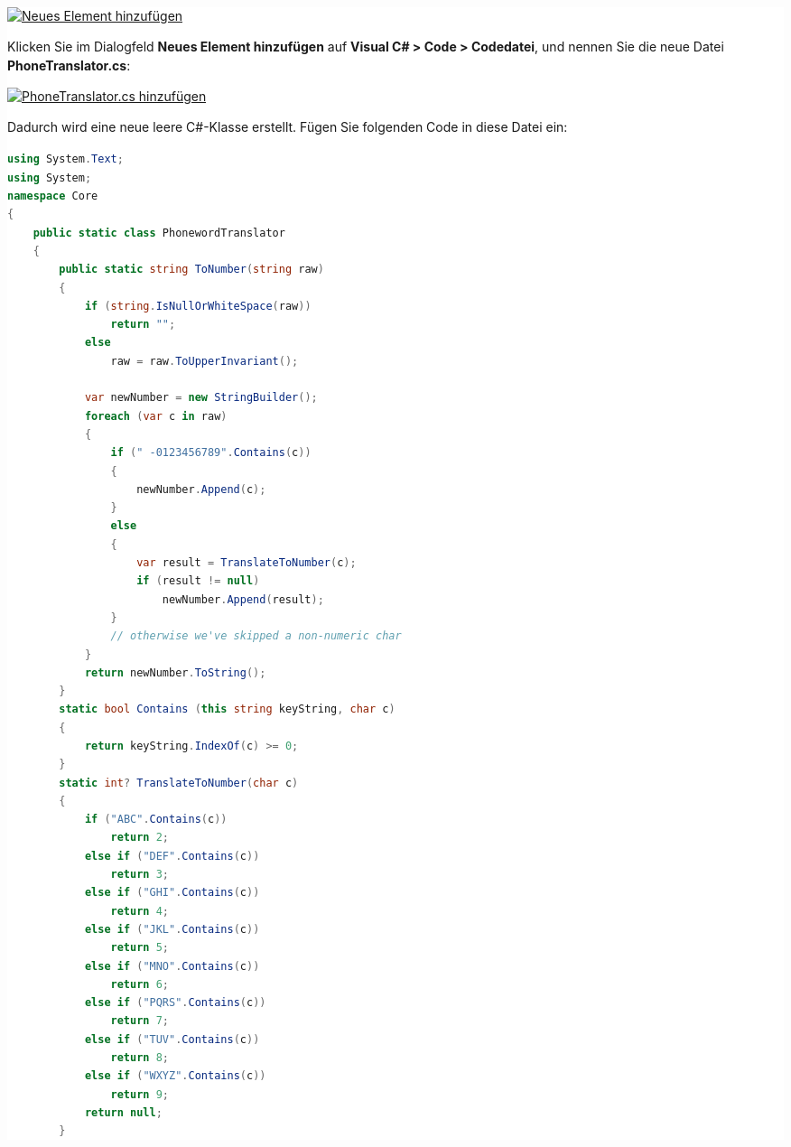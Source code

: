 [![Neues Element hinzufügen](hello-android-quickstart-images/vs/12-add-new-item-sml.png)](hello-android-quickstart-images/vs/12-add-new-item.png#lightbox)

Klicken Sie im Dialogfeld **Neues Element hinzufügen** auf **Visual C# > Code > Codedatei**, und nennen Sie die neue Datei **PhoneTranslator.cs**:

[![PhoneTranslator.cs hinzufügen](hello-android-quickstart-images/vs/14-add-class-sml-w157.png)](hello-android-quickstart-images/vs/14-add-class-w157.png#lightbox)

Dadurch wird eine neue leere C#-Klasse erstellt. Fügen Sie folgenden Code in diese Datei ein:

```csharp
using System.Text;
using System;
namespace Core
{
    public static class PhonewordTranslator
    {
        public static string ToNumber(string raw)
        {
            if (string.IsNullOrWhiteSpace(raw))
                return "";
            else
                raw = raw.ToUpperInvariant();

            var newNumber = new StringBuilder();
            foreach (var c in raw)
            {
                if (" -0123456789".Contains(c))
                {
                    newNumber.Append(c);
                }
                else
                {
                    var result = TranslateToNumber(c);
                    if (result != null)
                        newNumber.Append(result);
                }
                // otherwise we've skipped a non-numeric char
            }
            return newNumber.ToString();
        }
        static bool Contains (this string keyString, char c)
        {
            return keyString.IndexOf(c) >= 0;
        }
        static int? TranslateToNumber(char c)
        {
            if ("ABC".Contains(c))
                return 2;
            else if ("DEF".Contains(c))
                return 3;
            else if ("GHI".Contains(c))
                return 4;
            else if ("JKL".Contains(c))
                return 5;
            else if ("MNO".Contains(c))
                return 6;
            else if ("PQRS".Contains(c))
                return 7;
            else if ("TUV".Contains(c))
                return 8;
            else if ("WXYZ".Contains(c))
                return 9;
            return null;
        }
```
